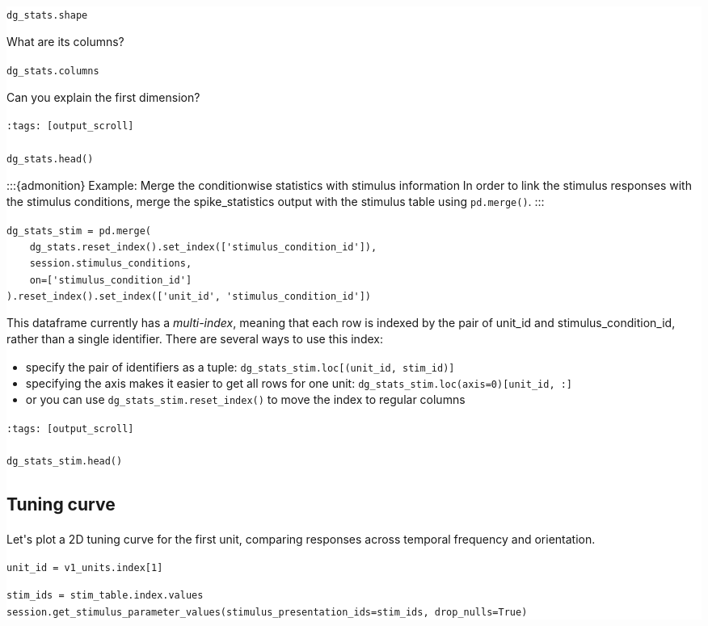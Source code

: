 ```{code-cell} ipython3
dg_stats.shape
```

What are its columns?

```{code-cell} ipython3
dg_stats.columns
```

Can you explain the first dimension?

```{code-cell} ipython3
:tags: [output_scroll]

dg_stats.head()
```

:::{admonition} Example: Merge the conditionwise statistics with stimulus information
In order to link the stimulus responses with the stimulus conditions, merge the
spike_statistics output with the stimulus table using `pd.merge()`.
:::

```{code-cell} ipython3
dg_stats_stim = pd.merge(
    dg_stats.reset_index().set_index(['stimulus_condition_id']),
    session.stimulus_conditions,
    on=['stimulus_condition_id']
).reset_index().set_index(['unit_id', 'stimulus_condition_id'])
```

This dataframe currently has a *multi-index*, meaning that each row is indexed
by the pair of unit_id and stimulus_condition_id, rather than a single
identifier. There are several ways to use this index:

* specify the pair of identifiers as a tuple: `dg_stats_stim.loc[(unit_id, stim_id)]`
* specifying the axis makes it easier to get all rows for one unit: `dg_stats_stim.loc(axis=0)[unit_id, :]`
* or you can use `dg_stats_stim.reset_index()` to move the index to regular columns

```{code-cell} ipython3
:tags: [output_scroll]

dg_stats_stim.head()
```

## Tuning curve

Let's plot a 2D tuning curve for the first unit, comparing responses across
temporal frequency and orientation.

```{code-cell} ipython3
unit_id = v1_units.index[1]
```

```{code-cell} ipython3
stim_ids = stim_table.index.values
session.get_stimulus_parameter_values(stimulus_presentation_ids=stim_ids, drop_nulls=True)
```
